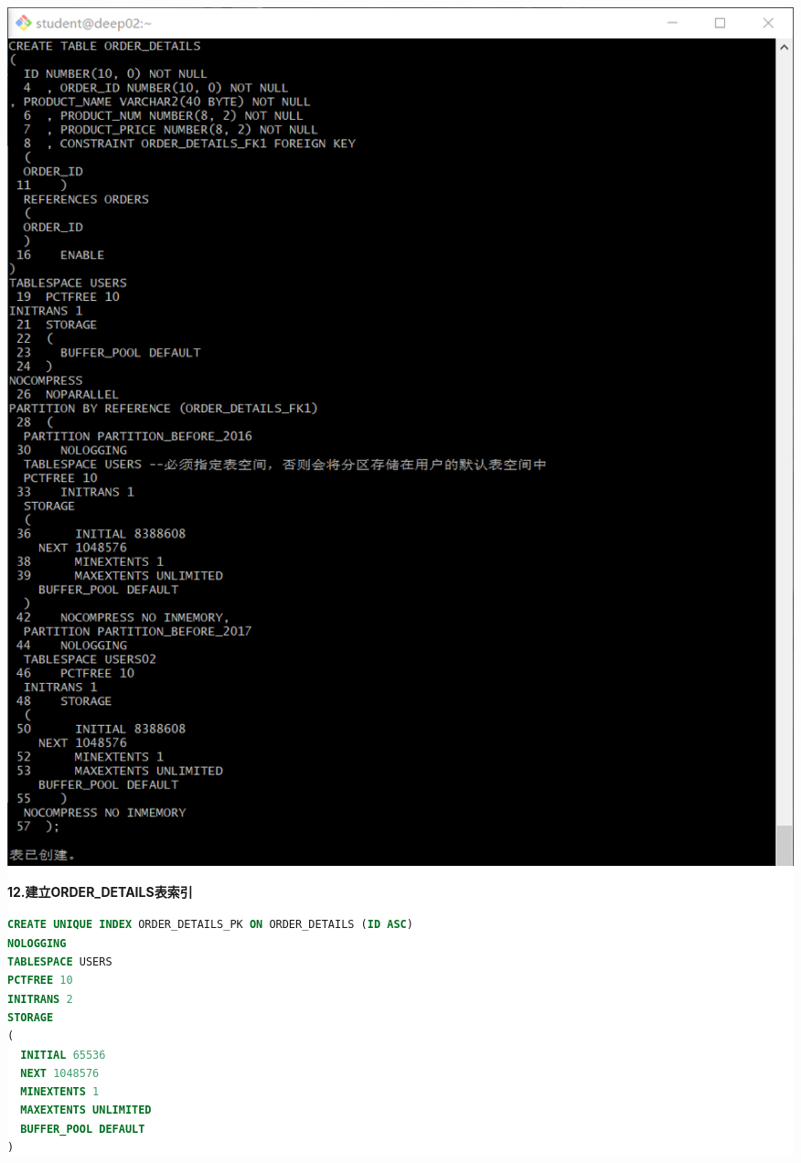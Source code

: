 [![Image text](%E5%AE%9E%E9%AA%8C4%EF%BC%9A%E5%AF%B9%E8%B1%A1%E7%AE%A1%E7%90%86.assets/work4.11.png)](https://github.com/cindox/oracle/blob/main/photo/work4.11.png)

**12.建立ORDER_DETAILS表索引**

```sql
CREATE UNIQUE INDEX ORDER_DETAILS_PK ON ORDER_DETAILS (ID ASC)
NOLOGGING
TABLESPACE USERS
PCTFREE 10
INITRANS 2
STORAGE
(
  INITIAL 65536
  NEXT 1048576
  MINEXTENTS 1
  MAXEXTENTS UNLIMITED
  BUFFER_POOL DEFAULT
)
```